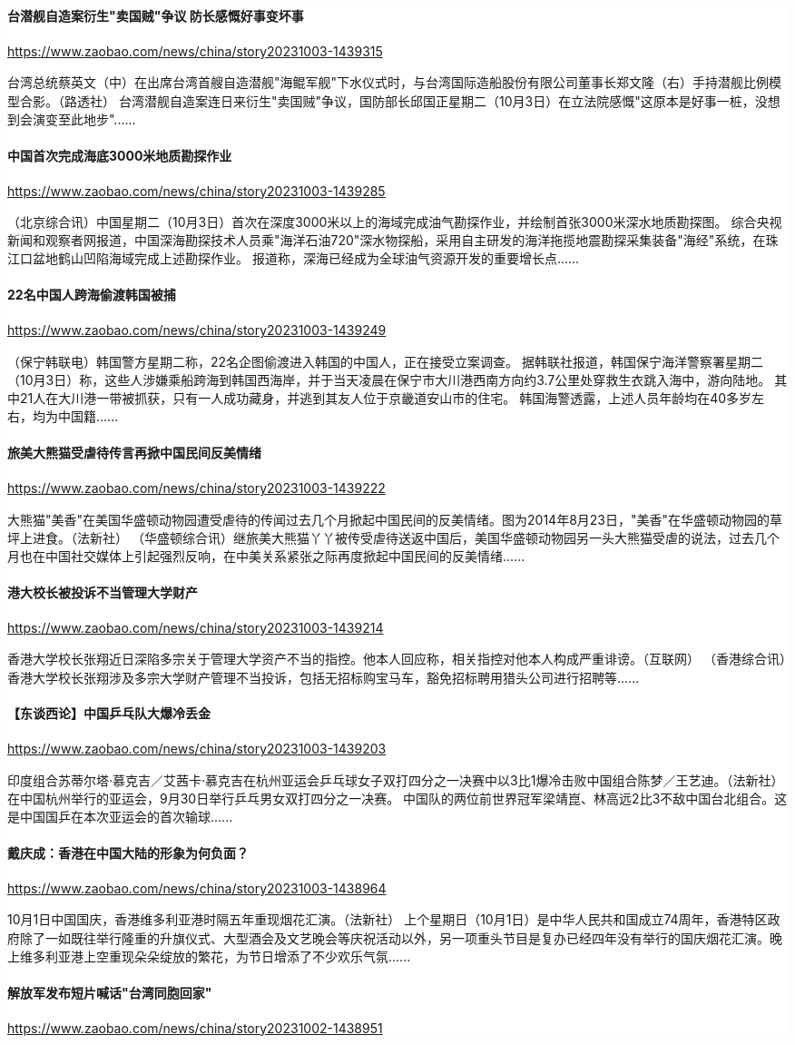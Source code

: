 #### 台潜舰自造案衍生"卖国贼"争议 防长感慨好事变坏事

https://www.zaobao.com/news/china/story20231003-1439315

台湾总统蔡英文（中）在出席台湾首艘自造潜舰"海鲲军舰"下水仪式时，与台湾国际造船股份有限公司董事长郑文隆（右）手持潜舰比例模型合影。（路透社）
台湾潜舰自造案连日来衍生"卖国贼"争议，国防部长邱国正星期二（10月3日）在立法院感慨"这原本是好事一桩，没想到会演变至此地步"......

#### 中国首次完成海底3000米地质勘探作业

https://www.zaobao.com/news/china/story20231003-1439285

（北京综合讯）中国星期二（10月3日）首次在深度3000米以上的海域完成油气勘探作业，并绘制首张3000米深水地质勘探图。
综合央视新闻和观察者网报道，中国深海勘探技术人员乘"海洋石油720"深水物探船，采用自主研发的海洋拖揽地震勘探采集装备"海经"系统，在珠江口盆地鹤山凹陷海域完成上述勘探作业。
报道称，深海已经成为全球油气资源开发的重要增长点......

#### 22名中国人跨海偷渡韩国被捕

https://www.zaobao.com/news/china/story20231003-1439249

（保宁韩联电）韩国警方星期二称，22名企图偷渡进入韩国的中国人，正在接受立案调查。
据韩联社报道，韩国保宁海洋警察署星期二（10月3日）称，这些人涉嫌乘船跨海到韩国西海岸，并于当天凌晨在保宁市大川港西南方向约3.7公里处穿救生衣跳入海中，游向陆地。
其中21人在大川港一带被抓获，只有一人成功藏身，并逃到其友人位于京畿道安山市的住宅。
韩国海警透露，上述人员年龄均在40多岁左右，均为中国籍......

#### 旅美大熊猫受虐待传言再掀中国民间反美情绪

https://www.zaobao.com/news/china/story20231003-1439222

大熊猫"美香"在美国华盛顿动物园遭受虐待的传闻过去几个月掀起中国民间的反美情绪。图为2014年8月23日，"美香"在华盛顿动物园的草坪上进食。（法新社）
（华盛顿综合讯）继旅美大熊猫丫丫被传受虐待送返中国后，美国华盛顿动物园另一头大熊猫受虐的说法，过去几个月也在中国社交媒体上引起强烈反响，在中美关系紧张之际再度掀起中国民间的反美情绪......

#### 港大校长被投诉不当管理大学财产

https://www.zaobao.com/news/china/story20231003-1439214

香港大学校长张翔近日深陷多宗关于管理大学资产不当的指控。他本人回应称，相关指控对他本人构成严重诽谤。（互联网）
（香港综合讯）香港大学校长张翔涉及多宗大学财产管理不当投诉，包括无招标购宝马车，豁免招标聘用猎头公司进行招聘等......

#### 【东谈西论】中国乒乓队大爆冷丢金

https://www.zaobao.com/news/china/story20231003-1439203

印度组合苏蒂尔塔·慕克吉／艾茜卡·慕克吉在杭州亚运会乒乓球女子双打四分之一决赛中以3比1爆冷击败中国组合陈梦／王艺迪。（法新社）
在中国杭州举行的亚运会，9月30日举行乒乓男女双打四分之一决赛。
中国队的两位前世界冠军梁靖崑、林高远2比3不敌中国台北组合。这是中国国乒在本次亚运会的首次输球......

#### 戴庆成：香港在中国大陆的形象为何负面？

https://www.zaobao.com/news/china/story20231003-1438964

10月1日中国国庆，香港维多利亚港时隔五年重现烟花汇演。（法新社）
上个星期日（10月1日）是中华人民共和国成立74周年，香港特区政府除了一如既往举行隆重的升旗仪式、大型酒会及文艺晚会等庆祝活动以外，另一项重头节目是复办已经四年没有举行的国庆烟花汇演。晚上维多利亚港上空重现朵朵绽放的繁花，为节日增添了不少欢乐气氛......

#### 解放军发布短片喊话"台湾同胞回家"

https://www.zaobao.com/news/china/story20231002-1438951
